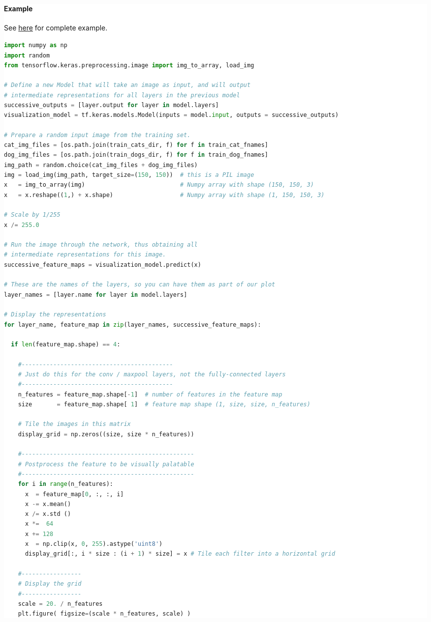 #### Example
See [here](https://github.com/https-deeplearning-ai/tensorflow-1-public/blob/main/C1/W4/ungraded_labs/C1_W4_Lab_3_compacted_images.ipynb)
for complete example.
```python
import numpy as np
import random
from tensorflow.keras.preprocessing.image import img_to_array, load_img

# Define a new Model that will take an image as input, and will output
# intermediate representations for all layers in the previous model
successive_outputs = [layer.output for layer in model.layers]
visualization_model = tf.keras.models.Model(inputs = model.input, outputs = successive_outputs)

# Prepare a random input image from the training set.
cat_img_files = [os.path.join(train_cats_dir, f) for f in train_cat_fnames]
dog_img_files = [os.path.join(train_dogs_dir, f) for f in train_dog_fnames]
img_path = random.choice(cat_img_files + dog_img_files)
img = load_img(img_path, target_size=(150, 150))  # this is a PIL image
x   = img_to_array(img)                           # Numpy array with shape (150, 150, 3)
x   = x.reshape((1,) + x.shape)                   # Numpy array with shape (1, 150, 150, 3)

# Scale by 1/255
x /= 255.0

# Run the image through the network, thus obtaining all
# intermediate representations for this image.
successive_feature_maps = visualization_model.predict(x)

# These are the names of the layers, so you can have them as part of our plot
layer_names = [layer.name for layer in model.layers]

# Display the representations
for layer_name, feature_map in zip(layer_names, successive_feature_maps):
  
  if len(feature_map.shape) == 4:
    
    #-------------------------------------------
    # Just do this for the conv / maxpool layers, not the fully-connected layers
    #-------------------------------------------
    n_features = feature_map.shape[-1]  # number of features in the feature map
    size       = feature_map.shape[ 1]  # feature map shape (1, size, size, n_features)
    
    # Tile the images in this matrix
    display_grid = np.zeros((size, size * n_features))
    
    #-------------------------------------------------
    # Postprocess the feature to be visually palatable
    #-------------------------------------------------
    for i in range(n_features):
      x  = feature_map[0, :, :, i]
      x -= x.mean()
      x /= x.std ()
      x *=  64
      x += 128
      x  = np.clip(x, 0, 255).astype('uint8')
      display_grid[:, i * size : (i + 1) * size] = x # Tile each filter into a horizontal grid

    #-----------------
    # Display the grid
    #-----------------
    scale = 20. / n_features
    plt.figure( figsize=(scale * n_features, scale) )
```